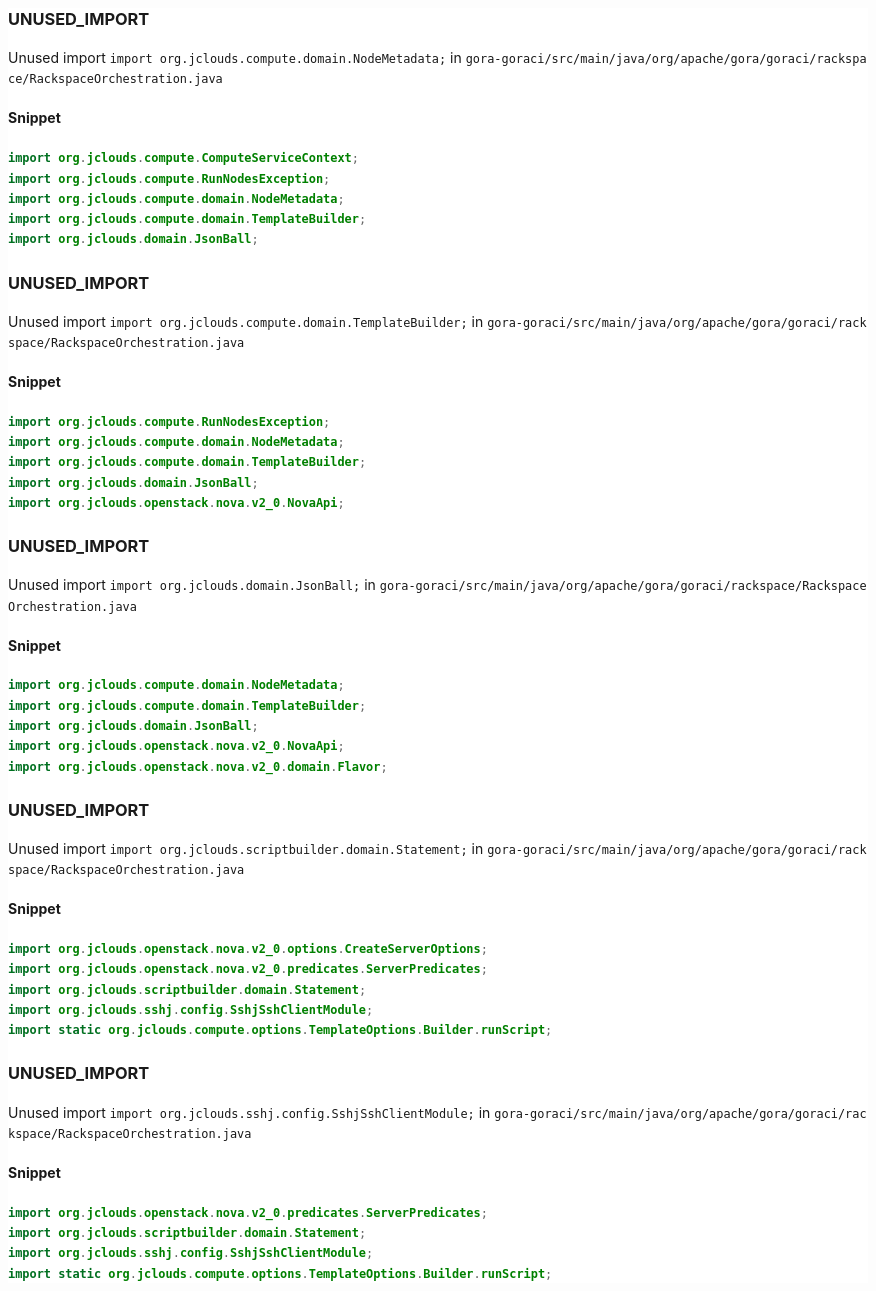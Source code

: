 ### UNUSED_IMPORT
Unused import `import org.jclouds.compute.domain.NodeMetadata;`
in `gora-goraci/src/main/java/org/apache/gora/goraci/rackspace/RackspaceOrchestration.java`
#### Snippet
```java
import org.jclouds.compute.ComputeServiceContext;
import org.jclouds.compute.RunNodesException;
import org.jclouds.compute.domain.NodeMetadata;
import org.jclouds.compute.domain.TemplateBuilder;
import org.jclouds.domain.JsonBall;
```

### UNUSED_IMPORT
Unused import `import org.jclouds.compute.domain.TemplateBuilder;`
in `gora-goraci/src/main/java/org/apache/gora/goraci/rackspace/RackspaceOrchestration.java`
#### Snippet
```java
import org.jclouds.compute.RunNodesException;
import org.jclouds.compute.domain.NodeMetadata;
import org.jclouds.compute.domain.TemplateBuilder;
import org.jclouds.domain.JsonBall;
import org.jclouds.openstack.nova.v2_0.NovaApi;
```

### UNUSED_IMPORT
Unused import `import org.jclouds.domain.JsonBall;`
in `gora-goraci/src/main/java/org/apache/gora/goraci/rackspace/RackspaceOrchestration.java`
#### Snippet
```java
import org.jclouds.compute.domain.NodeMetadata;
import org.jclouds.compute.domain.TemplateBuilder;
import org.jclouds.domain.JsonBall;
import org.jclouds.openstack.nova.v2_0.NovaApi;
import org.jclouds.openstack.nova.v2_0.domain.Flavor;
```

### UNUSED_IMPORT
Unused import `import org.jclouds.scriptbuilder.domain.Statement;`
in `gora-goraci/src/main/java/org/apache/gora/goraci/rackspace/RackspaceOrchestration.java`
#### Snippet
```java
import org.jclouds.openstack.nova.v2_0.options.CreateServerOptions;
import org.jclouds.openstack.nova.v2_0.predicates.ServerPredicates;
import org.jclouds.scriptbuilder.domain.Statement;
import org.jclouds.sshj.config.SshjSshClientModule;
import static org.jclouds.compute.options.TemplateOptions.Builder.runScript; 
```

### UNUSED_IMPORT
Unused import `import org.jclouds.sshj.config.SshjSshClientModule;`
in `gora-goraci/src/main/java/org/apache/gora/goraci/rackspace/RackspaceOrchestration.java`
#### Snippet
```java
import org.jclouds.openstack.nova.v2_0.predicates.ServerPredicates;
import org.jclouds.scriptbuilder.domain.Statement;
import org.jclouds.sshj.config.SshjSshClientModule;
import static org.jclouds.compute.options.TemplateOptions.Builder.runScript; 

```
